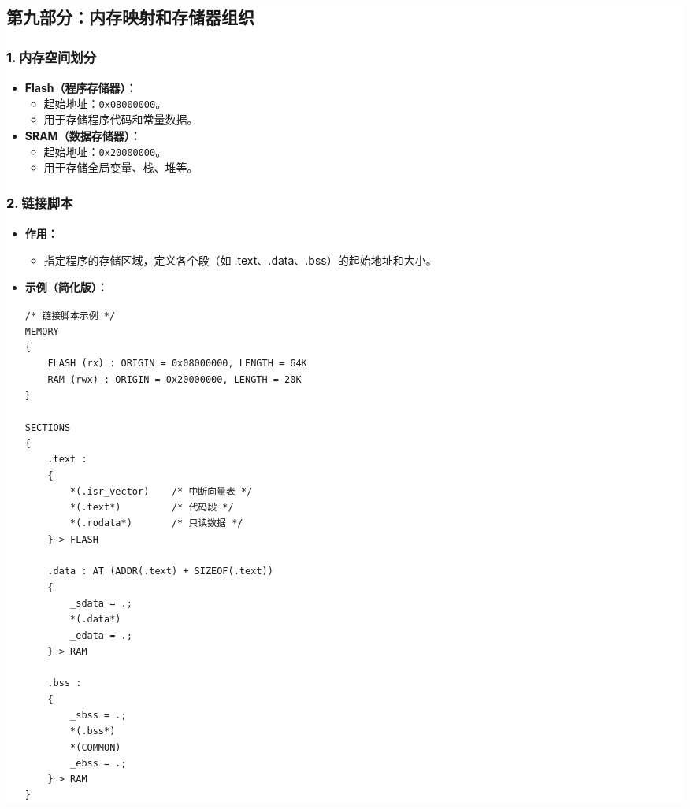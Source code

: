 
## **第九部分：内存映射和存储器组织**

### **1. 内存空间划分**

- **Flash（程序存储器）：**
  - 起始地址：`0x08000000`。
  - 用于存储程序代码和常量数据。
- **SRAM（数据存储器）：**
  - 起始地址：`0x20000000`。
  - 用于存储全局变量、栈、堆等。

### **2. 链接脚本**

- **作用：**
  - 指定程序的存储区域，定义各个段（如 .text、.data、.bss）的起始地址和大小。
- **示例（简化版）：**

  ```ld
  /* 链接脚本示例 */
  MEMORY
  {
      FLASH (rx) : ORIGIN = 0x08000000, LENGTH = 64K
      RAM (rwx) : ORIGIN = 0x20000000, LENGTH = 20K
  }

  SECTIONS
  {
      .text :
      {
          *(.isr_vector)    /* 中断向量表 */
          *(.text*)         /* 代码段 */
          *(.rodata*)       /* 只读数据 */
      } > FLASH

      .data : AT (ADDR(.text) + SIZEOF(.text))
      {
          _sdata = .;
          *(.data*)
          _edata = .;
      } > RAM

      .bss :
      {
          _sbss = .;
          *(.bss*)
          *(COMMON)
          _ebss = .;
      } > RAM
  }
  ```
